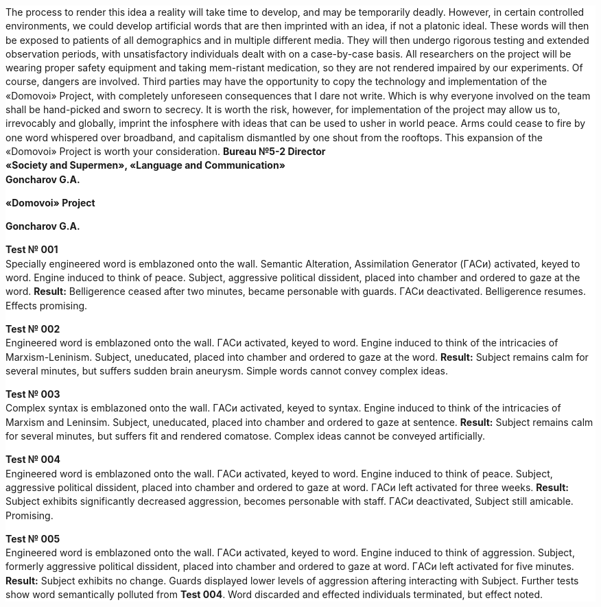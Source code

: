 The process to render this idea a reality will take time to develop, and may be temporarily deadly. However, in certain controlled environments, we could develop artificial words that are then imprinted with an idea, if not a platonic ideal. These words will then be exposed to patients of all demographics and in multiple different media. They will then undergo rigorous testing and extended observation periods, with unsatisfactory individuals dealt with on a case-by-case basis. All researchers on the project will be wearing proper safety equipment and taking mem-ristant medication, so they are not rendered impaired by our experiments.
Of course, dangers are involved. Third parties may have the opportunity to copy the technology and implementation of the «Domovoi» Project, with completely unforeseen consequences that I dare not write. Which is why everyone involved on the team shall be hand-picked and sworn to secrecy. It is worth the risk, however, for implementation of the project may allow us to, irrevocably and globally, imprint the infosphere with ideas that can be used to usher in world peace. Arms could cease to fire by one word whispered over broadband, and capitalism dismantled by one shout from the rooftops. This expansion of the «Domovoi» Project is worth your consideration.
**Bureau №5-2 Director**  
**«Society and Supermen», «Language and Communication»**  
**Goncharov G.A.**
  

**«Domovoi» Project**  
  
**Goncharov G.A.**
  
  
**Test № 001**  
Specially engineered word is emblazoned onto the wall. Semantic Alteration, Assimilation Generator (ГACи) activated, keyed to word. Engine induced to think of peace. Subject, aggressive political dissident, placed into chamber and ordered to gaze at the word. 
**Result:** Belligerence ceased after two minutes, became personable with guards. ГACи deactivated. Belligerence resumes. Effects promising.
  
  
**Test № 002**  
Engineered word is emblazoned onto the wall. ГACи activated, keyed to word. Engine induced to think of the intricacies of Marxism-Leninism. Subject, uneducated, placed into chamber and ordered to gaze at the word. 
**Result:** Subject remains calm for several minutes, but suffers sudden brain aneurysm. Simple words cannot convey complex ideas.
  
  
**Test № 003**  
Complex syntax is emblazoned onto the wall. ГACи activated, keyed to syntax. Engine induced to think of the intricacies of Marxism and Leninsim. Subject, uneducated, placed into chamber and ordered to gaze at sentence. 
**Result:** Subject remains calm for several minutes, but suffers fit and rendered comatose. Complex ideas cannot be conveyed artificially.
  
  
**Test № 004**  
Engineered word is emblazoned onto the wall. ГACи activated, keyed to word. Engine induced to think of peace. Subject, aggressive political dissident, placed into chamber and ordered to gaze at word. ГACи left activated for three weeks. 
**Result:** Subject exhibits significantly decreased aggression, becomes personable with staff. ГACи deactivated, Subject still amicable. Promising.
  
  
**Test № 005**  
Engineered word is emblazoned onto the wall. ГACи activated, keyed to word. Engine induced to think of aggression. Subject, formerly aggressive political dissident, placed into chamber and ordered to gaze at word. ГACи left activated for five minutes. 
**Result:** Subject exhibits no change. Guards displayed lower levels of aggression aftering interacting with Subject. Further tests show word semantically polluted from **Test 004**. Word discarded and effected individuals terminated, but effect noted.
  